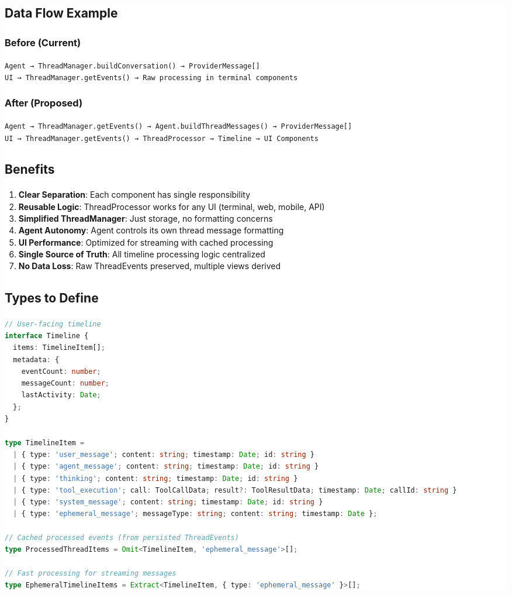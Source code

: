 ## Data Flow Example

### Before (Current)
```
Agent → ThreadManager.buildConversation() → ProviderMessage[]
UI → ThreadManager.getEvents() → Raw processing in terminal components
```

### After (Proposed)
```
Agent → ThreadManager.getEvents() → Agent.buildThreadMessages() → ProviderMessage[]
UI → ThreadManager.getEvents() → ThreadProcessor → Timeline → UI Components
```

## Benefits

1. **Clear Separation**: Each component has single responsibility
2. **Reusable Logic**: ThreadProcessor works for any UI (terminal, web, mobile, API)
3. **Simplified ThreadManager**: Just storage, no formatting concerns
4. **Agent Autonomy**: Agent controls its own thread message formatting
5. **UI Performance**: Optimized for streaming with cached processing
6. **Single Source of Truth**: All timeline processing logic centralized
7. **No Data Loss**: Raw ThreadEvents preserved, multiple views derived

## Types to Define

```typescript
// User-facing timeline
interface Timeline {
  items: TimelineItem[];
  metadata: {
    eventCount: number;
    messageCount: number;
    lastActivity: Date;
  };
}

type TimelineItem = 
  | { type: 'user_message'; content: string; timestamp: Date; id: string }
  | { type: 'agent_message'; content: string; timestamp: Date; id: string }
  | { type: 'thinking'; content: string; timestamp: Date; id: string }
  | { type: 'tool_execution'; call: ToolCallData; result?: ToolResultData; timestamp: Date; callId: string }
  | { type: 'system_message'; content: string; timestamp: Date; id: string }
  | { type: 'ephemeral_message'; messageType: string; content: string; timestamp: Date };

// Cached processed events (from persisted ThreadEvents)
type ProcessedThreadItems = Omit<TimelineItem, 'ephemeral_message'>[];

// Fast processing for streaming messages
type EphemeralTimelineItems = Extract<TimelineItem, { type: 'ephemeral_message' }>[];
```

